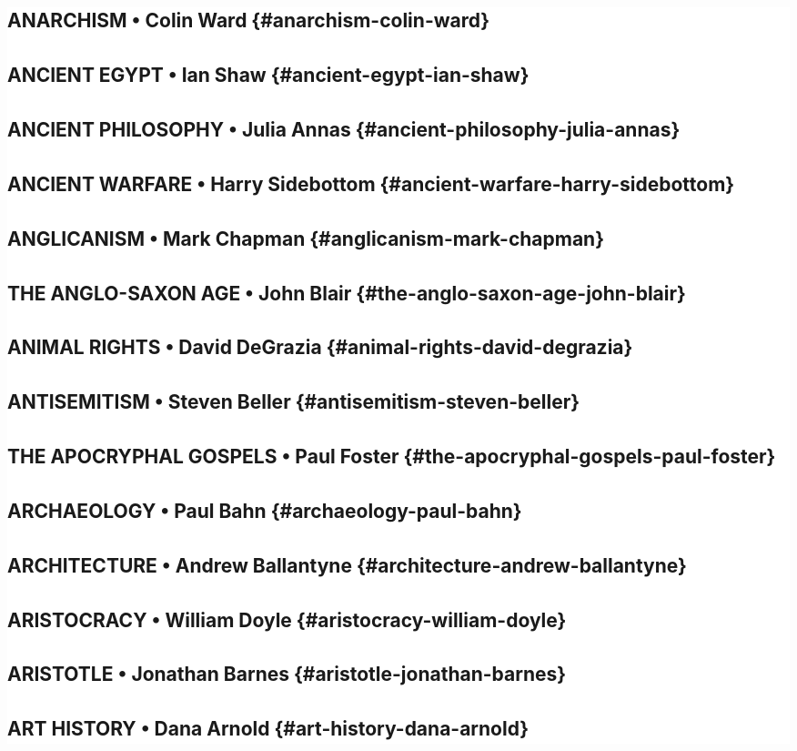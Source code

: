 ## ANARCHISM • Colin Ward {#anarchism-colin-ward}


## ANCIENT EGYPT • Ian Shaw {#ancient-egypt-ian-shaw}


## ANCIENT PHILOSOPHY • Julia Annas {#ancient-philosophy-julia-annas}


## ANCIENT WARFARE • Harry Sidebottom {#ancient-warfare-harry-sidebottom}


## ANGLICANISM • Mark Chapman {#anglicanism-mark-chapman}


## THE ANGLO-SAXON AGE • John Blair {#the-anglo-saxon-age-john-blair}


## ANIMAL RIGHTS • David DeGrazia {#animal-rights-david-degrazia}


## ANTISEMITISM • Steven Beller {#antisemitism-steven-beller}


## THE APOCRYPHAL GOSPELS • Paul Foster {#the-apocryphal-gospels-paul-foster}


## ARCHAEOLOGY • Paul Bahn {#archaeology-paul-bahn}


## ARCHITECTURE • Andrew Ballantyne {#architecture-andrew-ballantyne}


## ARISTOCRACY • William Doyle {#aristocracy-william-doyle}


## ARISTOTLE • Jonathan Barnes {#aristotle-jonathan-barnes}


## ART HISTORY • Dana Arnold {#art-history-dana-arnold}
